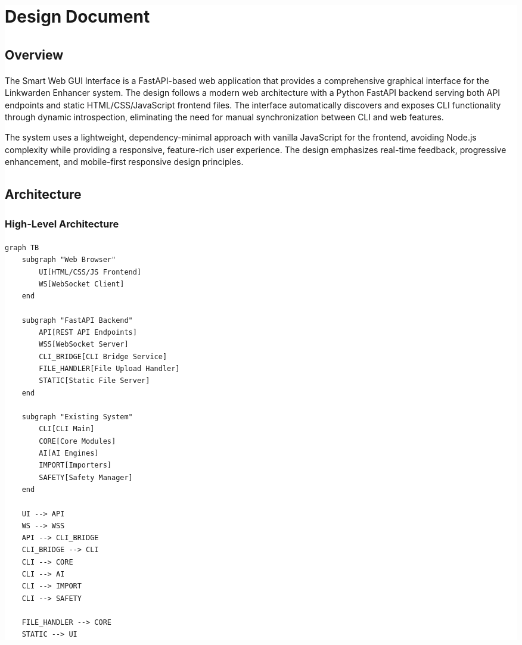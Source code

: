 # Design Document

## Overview

The Smart Web GUI Interface is a FastAPI-based web application that provides a comprehensive graphical interface for the Linkwarden Enhancer system. The design follows a modern web architecture with a Python FastAPI backend serving both API endpoints and static HTML/CSS/JavaScript frontend files. The interface automatically discovers and exposes CLI functionality through dynamic introspection, eliminating the need for manual synchronization between CLI and web features.

The system uses a lightweight, dependency-minimal approach with vanilla JavaScript for the frontend, avoiding Node.js complexity while providing a responsive, feature-rich user experience. The design emphasizes real-time feedback, progressive enhancement, and mobile-first responsive design principles.

## Architecture

### High-Level Architecture

```mermaid
graph TB
    subgraph "Web Browser"
        UI[HTML/CSS/JS Frontend]
        WS[WebSocket Client]
    end
    
    subgraph "FastAPI Backend"
        API[REST API Endpoints]
        WSS[WebSocket Server]
        CLI_BRIDGE[CLI Bridge Service]
        FILE_HANDLER[File Upload Handler]
        STATIC[Static File Server]
    end
    
    subgraph "Existing System"
        CLI[CLI Main]
        CORE[Core Modules]
        AI[AI Engines]
        IMPORT[Importers]
        SAFETY[Safety Manager]
    end
    
    UI --> API
    WS --> WSS
    API --> CLI_BRIDGE
    CLI_BRIDGE --> CLI
    CLI --> CORE
    CLI --> AI
    CLI --> IMPORT
    CLI --> SAFETY
    
    FILE_HANDLER --> CORE
    STATIC --> UI
```
